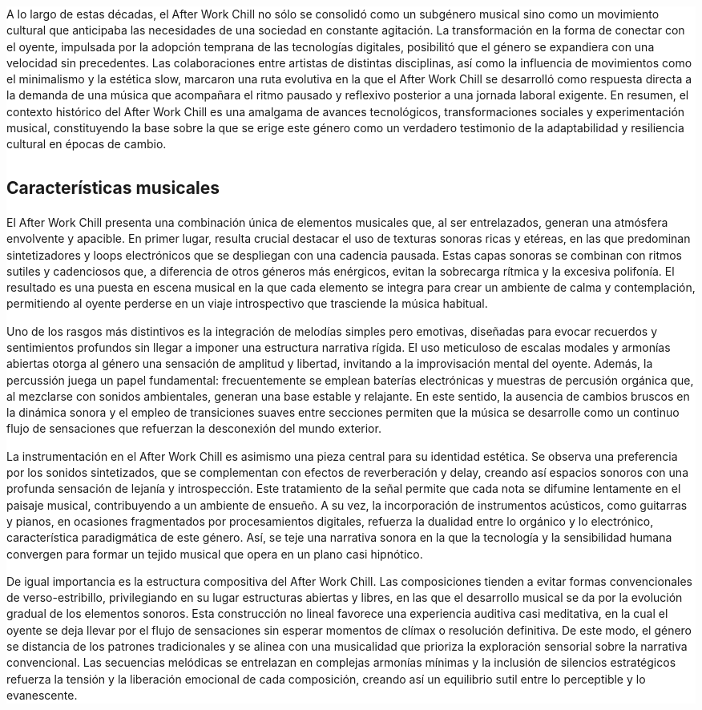 A lo largo de estas décadas, el After Work Chill no sólo se consolidó como un subgénero musical sino como un movimiento cultural que anticipaba las necesidades de una sociedad en constante agitación. La transformación en la forma de conectar con el oyente, impulsada por la adopción temprana de las tecnologías digitales, posibilitó que el género se expandiera con una velocidad sin precedentes. Las colaboraciones entre artistas de distintas disciplinas, así como la influencia de movimientos como el minimalismo y la estética slow, marcaron una ruta evolutiva en la que el After Work Chill se desarrolló como respuesta directa a la demanda de una música que acompañara el ritmo pausado y reflexivo posterior a una jornada laboral exigente. En resumen, el contexto histórico del After Work Chill es una amalgama de avances tecnológicos, transformaciones sociales y experimentación musical, constituyendo la base sobre la que se erige este género como un verdadero testimonio de la adaptabilidad y resiliencia cultural en épocas de cambio.


## Características musicales

El After Work Chill presenta una combinación única de elementos musicales que, al ser entrelazados, generan una atmósfera envolvente y apacible. En primer lugar, resulta crucial destacar el uso de texturas sonoras ricas y etéreas, en las que predominan sintetizadores y loops electrónicos que se despliegan con una cadencia pausada. Estas capas sonoras se combinan con ritmos sutiles y cadenciosos que, a diferencia de otros géneros más enérgicos, evitan la sobrecarga rítmica y la excesiva polifonía. El resultado es una puesta en escena musical en la que cada elemento se integra para crear un ambiente de calma y contemplación, permitiendo al oyente perderse en un viaje introspectivo que trasciende la música habitual.

Uno de los rasgos más distintivos es la integración de melodías simples pero emotivas, diseñadas para evocar recuerdos y sentimientos profundos sin llegar a imponer una estructura narrativa rígida. El uso meticuloso de escalas modales y armonías abiertas otorga al género una sensación de amplitud y libertad, invitando a la improvisación mental del oyente. Además, la percussión juega un papel fundamental: frecuentemente se emplean baterías electrónicas y muestras de percusión orgánica que, al mezclarse con sonidos ambientales, generan una base estable y relajante. En este sentido, la ausencia de cambios bruscos en la dinámica sonora y el empleo de transiciones suaves entre secciones permiten que la música se desarrolle como un continuo flujo de sensaciones que refuerzan la desconexión del mundo exterior.

La instrumentación en el After Work Chill es asimismo una pieza central para su identidad estética. Se observa una preferencia por los sonidos sintetizados, que se complementan con efectos de reverberación y delay, creando así espacios sonoros con una profunda sensación de lejanía y introspección. Este tratamiento de la señal permite que cada nota se difumine lentamente en el paisaje musical, contribuyendo a un ambiente de ensueño. A su vez, la incorporación de instrumentos acústicos, como guitarras y pianos, en ocasiones fragmentados por procesamientos digitales, refuerza la dualidad entre lo orgánico y lo electrónico, característica paradigmática de este género. Así, se teje una narrativa sonora en la que la tecnología y la sensibilidad humana convergen para formar un tejido musical que opera en un plano casi hipnótico.

De igual importancia es la estructura compositiva del After Work Chill. Las composiciones tienden a evitar formas convencionales de verso-estribillo, privilegiando en su lugar estructuras abiertas y libres, en las que el desarrollo musical se da por la evolución gradual de los elementos sonoros. Esta construcción no lineal favorece una experiencia auditiva casi meditativa, en la cual el oyente se deja llevar por el flujo de sensaciones sin esperar momentos de clímax o resolución definitiva. De este modo, el género se distancia de los patrones tradicionales y se alinea con una musicalidad que prioriza la exploración sensorial sobre la narrativa convencional. Las secuencias melódicas se entrelazan en complejas armonías mínimas y la inclusión de silencios estratégicos refuerza la tensión y la liberación emocional de cada composición, creando así un equilibrio sutil entre lo perceptible y lo evanescente.
